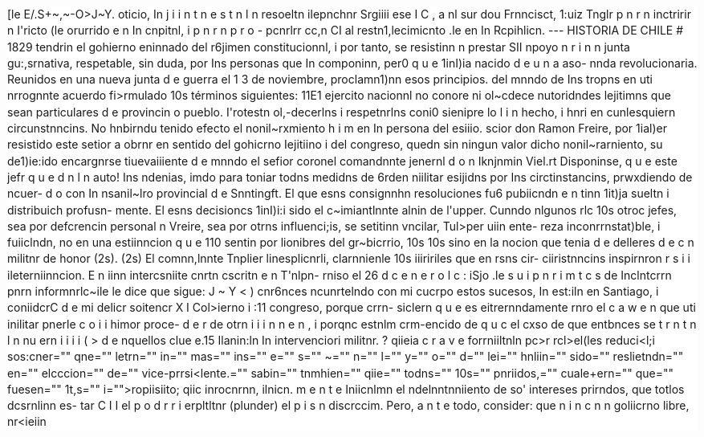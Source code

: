 [le E/.S+~,~-O>J~Y. oticio, In j i i n t n e s t n l n resoeltn ilepnchnr Srgiiii ese I C , a nl sur dou Frnncisct, 1:uiz Tnglr p n r n inctririr n I'ricto (le orurrido e n In cnpitnl, i p n r n p r o - pcnrlrr cc,n CI al restn1,lecimicnto .le en In Rcpihlicn. --- HISTORIA DE CHILE # 1829 tendrin el gohierno eninnado del r6jimen constitucionnl, i por tanto, se resistinn n prestar SII npoyo n r i n n junta gu:,srnativa, respetable, sin duda, por Ins personas que In componinn, per0 q u e 1inI)ia nacido d e u n a aso- nnda revolucionaria. Reunidos en una nueva junta d e guerra el 1 3 de noviembre, proclamn1)nn esos principios. del mnndo de Ins tropns en uti nrrognnte acuerdo fi>rmulado 10s términos siguientes: 11E1 ejercito nacionnl no conore ni ol~cdece nutoridndes lejitimns que sean particulares d e provincin o pueblo. I'rotestn ol,-decerlns i respetnrlns coni0 sienipre lo l i n hecho, i hnri en cunlesquiern circunstnncins. No hnbirndu tenido efecto el nonil~rxmiento h i m en In persona del esiiio. scior don Ramon Freire, por 1ial)er resistido este setior a obrnr en sentido del gohicrno Iejitiino i del congreso, quedn sin ningun valor dicho nonil~rarniento, su de1)ie:ido encargnrse tiuevaiiiente d e mnndo el sefior coronel comandnnte jenernl d o n Iknjnmin Viel.rt Disponinse, q u e este jefr q u e d n l n auto! Ins ndenias, imdo para toniar todns medidns de 6rden niilitar esijidns por Ins circtinstancins, prwxdiendo de ncuer- d o con In nsanil~lro provincial d e Snntingft. El que esns consignnhn resoluciones fu6 pubiicndn e n tinn 1it)ja sueltn i distribuich profusn- mente. El esns decisioncs 1inI)i:i sido el c~imiantlnnte alnin de l'upper. Cunndo nlgunos rlc 10s otroc jefes, sea por defcrencin personal n Vreire, sea por otrns influenci;is, se setitinn vncilar, Tul>per uiin ente- reza inconrrnstat)ble, i fuiiclndn, no en una estiinncion q u e 110 sentin por lionibres del gr~bicrrio, 10s 10s sino en la nocion que tenia d e delleres d e c n militnr de honor (2s). (2s) El comnn,lnnte Tnplier linesplicnrli, clarnnienle 10s iiiririles que en rsns cir- ciiristnncins inspirnron r s i i ileterniinncion. E n iinn intercsniite cnrtn cscritn e n T'nlpn- rniso el 26 d c e n e r o l c : iSjo .le s u i p n r i m t c s de Inclntcrrn pnrn informnrlc~ile le dice que sigue: J ~ Y &#x3C; ) cnr6nces ncunrtelndo con mi cucrpo estos sucesos, In est:iln en Santiago, i coniidcrC d e mi delicr soitencr X I Col>ierno i :11 congreso, porque crrn- siclern q u e es eitrernndamente rnro el c a w e n que uti inilitar pnerle c o i i himor proce- d e r de otrn i i i n n e n , i porqnc estnlm crm\-encido de q u c el cxso de que entbnces se t r n t n l n nu ern i i i i ( > d e nquellos clue e.15 Ilanin:ln In intervenciori militnr. ? qiieia c r a v e forrniiltnln pc>r rcl>el(les reduci<l;i sos:cner="" qne="" letrn="" in="" mas="" ins="" e="" s="" ~="" n="" l="" y="" o="" d="" lei="" hnliin="" sido="" reslietndn="" en="" elcccion="" de="" vice-prrsi&#x3C;lente.="" sabin="" tnmhien="" qiie="" todns="" 10s="" pnriidos,="" cuale+ern="" que="" fuesen="" 1t,s="" i="">ropiisiito; qiic inrocnrnn, ilnicn. m e n t e Iniicnlmn el ndelnntnniiento de so' intereses prirndos, que totlos dcsrnlinn es- tar C I I el p o d r r i erpltltnr (plunder) el p i s n discrccim. Pero, a n t e todo, consider: que n i n c n n goliicrno libre, nr<ieiin